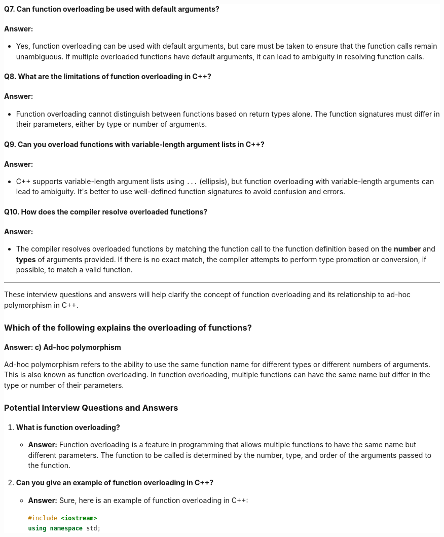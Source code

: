#### **Q7. Can function overloading be used with default arguments?**
**Answer:**
- Yes, function overloading can be used with default arguments, but care must be taken to ensure that the function calls remain unambiguous. If multiple overloaded functions have default arguments, it can lead to ambiguity in resolving function calls.

#### **Q8. What are the limitations of function overloading in C++?**
**Answer:**
- Function overloading cannot distinguish between functions based on return types alone. The function signatures must differ in their parameters, either by type or number of arguments.

#### **Q9. Can you overload functions with variable-length argument lists in C++?**
**Answer:**
- C++ supports variable-length argument lists using `...` (ellipsis), but function overloading with variable-length arguments can lead to ambiguity. It's better to use well-defined function signatures to avoid confusion and errors.

#### **Q10. How does the compiler resolve overloaded functions?**
**Answer:**
- The compiler resolves overloaded functions by matching the function call to the function definition based on the **number** and **types** of arguments provided. If there is no exact match, the compiler attempts to perform type promotion or conversion, if possible, to match a valid function.

---

These interview questions and answers will help clarify the concept of function overloading and its relationship to ad-hoc polymorphism in C++.

### Which of the following explains the overloading of functions?
**Answer: c) Ad-hoc polymorphism**

Ad-hoc polymorphism refers to the ability to use the same function name for different types or different numbers of arguments. This is also known as function overloading. In function overloading, multiple functions can have the same name but differ in the type or number of their parameters.

### Potential Interview Questions and Answers

1. **What is function overloading?**
   - **Answer:** Function overloading is a feature in programming that allows multiple functions to have the same name but different parameters. The function to be called is determined by the number, type, and order of the arguments passed to the function.

2. **Can you give an example of function overloading in C++?**
   - **Answer:** Sure, here is an example of function overloading in C++:
     ```cpp
     #include <iostream>
     using namespace std;
